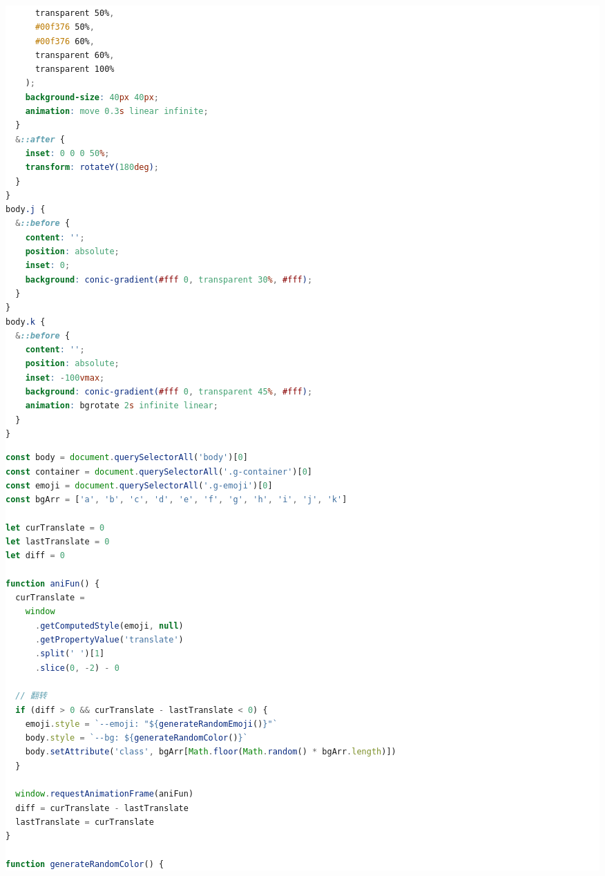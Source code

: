 ```scss
      transparent 50%,
      #00f376 50%,
      #00f376 60%,
      transparent 60%,
      transparent 100%
    );
    background-size: 40px 40px;
    animation: move 0.3s linear infinite;
  }
  &::after {
    inset: 0 0 0 50%;
    transform: rotateY(180deg);
  }
}
body.j {
  &::before {
    content: '';
    position: absolute;
    inset: 0;
    background: conic-gradient(#fff 0, transparent 30%, #fff);
  }
}
body.k {
  &::before {
    content: '';
    position: absolute;
    inset: -100vmax;
    background: conic-gradient(#fff 0, transparent 45%, #fff);
    animation: bgrotate 2s infinite linear;
  }
}
```

```js
const body = document.querySelectorAll('body')[0]
const container = document.querySelectorAll('.g-container')[0]
const emoji = document.querySelectorAll('.g-emoji')[0]
const bgArr = ['a', 'b', 'c', 'd', 'e', 'f', 'g', 'h', 'i', 'j', 'k']

let curTranslate = 0
let lastTranslate = 0
let diff = 0

function aniFun() {
  curTranslate =
    window
      .getComputedStyle(emoji, null)
      .getPropertyValue('translate')
      .split(' ')[1]
      .slice(0, -2) - 0

  // 翻转
  if (diff > 0 && curTranslate - lastTranslate < 0) {
    emoji.style = `--emoji: "${generateRandomEmoji()}"`
    body.style = `--bg: ${generateRandomColor()}`
    body.setAttribute('class', bgArr[Math.floor(Math.random() * bgArr.length)])
  }

  window.requestAnimationFrame(aniFun)
  diff = curTranslate - lastTranslate
  lastTranslate = curTranslate
}

function generateRandomColor() {
```